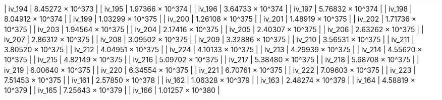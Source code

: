 | iv_194 | 8.45272 × 10^373 |
| iv_195 | 1.97366 × 10^374 |
| iv_196 | 3.64733 × 10^374 |
| iv_197 | 5.76832 × 10^374 |
| iv_198 | 8.04912 × 10^374 |
| iv_199 | 1.03299 × 10^375 |
| iv_200 | 1.26108 × 10^375 |
| iv_201 | 1.48919 × 10^375 |
| iv_202 | 1.71736 × 10^375 |
| iv_203 | 1.94564 × 10^375 |
| iv_204 | 2.17416 × 10^375 |
| iv_205 | 2.40307 × 10^375 |
| iv_206 | 2.63262 × 10^375 |
| iv_207 | 2.86312 × 10^375 |
| iv_208 | 3.09502 × 10^375 |
| iv_209 | 3.32886 × 10^375 |
| iv_210 | 3.56531 × 10^375 |
| iv_211 | 3.80520 × 10^375 |
| iv_212 | 4.04951 × 10^375 |
| iv_224 | 4.10133 × 10^375 |
| iv_213 | 4.29939 × 10^375 |
| iv_214 | 4.55620 × 10^375 |
| iv_215 | 4.82149 × 10^375 |
| iv_216 | 5.09702 × 10^375 |
| iv_217 | 5.38480 × 10^375 |
| iv_218 | 5.68708 × 10^375 |
| iv_219 | 6.00640 × 10^375 |
| iv_220 | 6.34554 × 10^375 |
| iv_221 | 6.70761 × 10^375 |
| iv_222 | 7.09603 × 10^375 |
| iv_223 | 7.51453 × 10^375 |
| iv_161 | 2.57850 × 10^378 |
| iv_162 | 1.06328 × 10^379 |
| iv_163 | 2.48274 × 10^379 |
| iv_164 | 4.58819 × 10^379 |
| iv_165 | 7.25643 × 10^379 |
| iv_166 | 1.01257 × 10^380 |